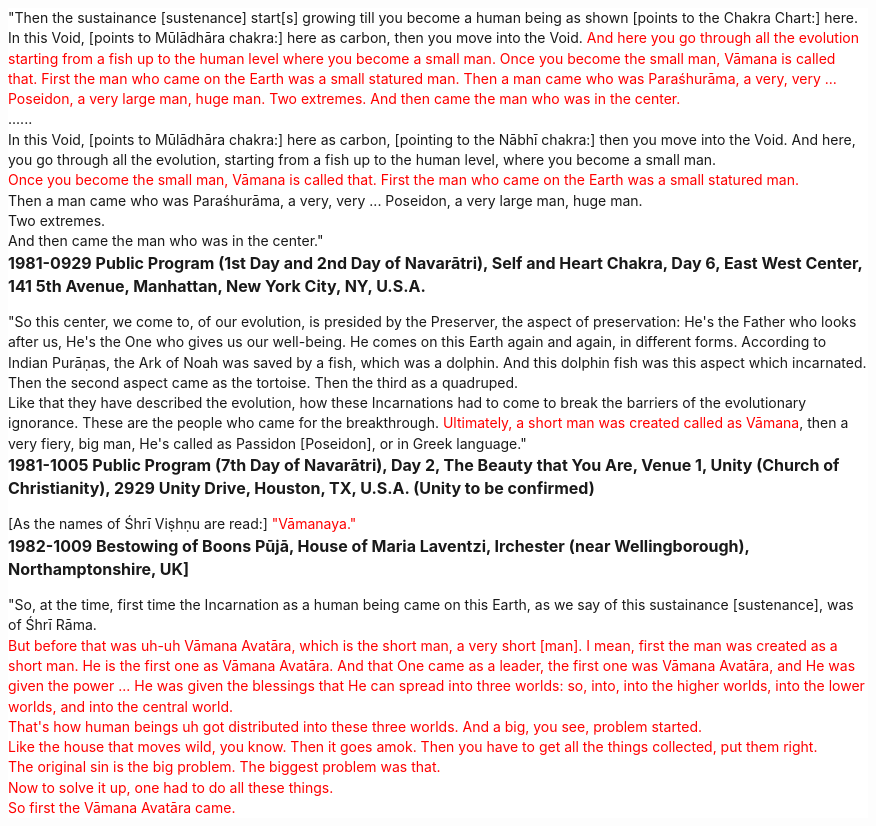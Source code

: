<div class="para-divider"></div>

<p>
"Then the sustainance [sustenance] start[s] growing till you become a human being as shown [points to the Chakra Chart:] here. In this Void, [points to Mūlādhāra chakra:] here as carbon, then you move into the Void. <font color="red">And here you go through all the evolution starting from a fish up to the human level where you become a small man. Once you become the small man, Vāmana is called that. First the man who came on the Earth was a small statured man. Then a man came who was Paraśhurāma, a very, very ... Poseidon, a very large man, huge man. Two extremes. And then came the man who was in the center.</font><br>
......<br>
In this Void, [points to Mūlādhāra chakra:] here as carbon, [pointing to the Nābhī chakra:] then you move into the Void. And here, you go through all the evolution, starting from a fish up to the human level, where you become a small man.<br>
<font color="red">Once you become the small man, Vāmana is called that. First the man who came on the Earth was a small statured man.</font><br>
Then a man came who was Paraśhurāma, a very, very ... Poseidon, a very large man, huge man.<br>
Two extremes.<br>
And then came the man who was in the center."<br>
<font size="+0"><b>1981-0929 Public Program (1st Day and 2nd Day of Navarātri), Self and Heart Chakra, Day 6, East West Center, 141 5th Avenue, Manhattan, New York City, NY, U.S.A.</b></font>
</p>

<div class="para-divider"></div>

<p>
"So this center, we come to, of our evolution, is presided by the Preserver, the aspect of preservation: He's the Father who looks after us, He's the One who gives us our well-being. He comes on this Earth again and again, in different forms. According to Indian Purāṇas, the Ark of Noah was saved by a fish, which was a dolphin. And this dolphin fish was this aspect which incarnated. Then the second aspect came as the tortoise. Then the third as a quadruped.<br>
Like that they have described the evolution, how these Incarnations had to come to break the barriers of the evolutionary ignorance. These are the people who came for the breakthrough. <font color="red">Ultimately, a short man was created called as Vāmana</font>, then a very fiery, big man, He's called as Passidon [Poseidon], or in Greek language."<br>
<font size="+0"><b>1981-1005 Public Program (7th Day of Navarātri), Day 2, The Beauty that You Are, Venue 1, Unity (Church of Christianity), 2929 Unity Drive, Houston, TX, U.S.A. (Unity to be confirmed)</b></font>
</p>

<div class="para-divider"></div>

<p>
[As the names of Śhrī Viṣhṇu are read:] <font color="red">"Vāmanaya."</font><br>
<font size="+0"><b>1982-1009 Bestowing of Boons Pūjā, House of Maria Laventzi, Irchester (near Wellingborough), Northamptonshire, UK]</b></font>
</p>

<div class="para-divider"></div>

<p>
"So, at the time, first time the Incarnation as a human being came on this Earth, as we say of this sustainance [sustenance], was of Śhrī Rāma.<br>
<font color="red">But before that was uh-uh Vāmana Avatāra, which is the short man, a very short [man]. I mean, first the man was created as a short man. He is the first one as Vāmana Avatāra. And that One came as a leader, the first one was Vāmana Avatāra, and He was given the power ... He was given the blessings that He can spread into three worlds: so, into, into the higher worlds, into the lower worlds, and into the central world.<br>
That's how human beings uh got distributed into these three worlds. And a big, you see, problem started.<br>
Like the house that moves wild, you know. Then it goes amok. Then you have to get all the things collected, put them right.<br>
The original sin is the big problem. The biggest problem was that.<br>
Now to solve it up, one had to do all these things.<br>
So first the Vāmana Avatāra came.</font><br>
